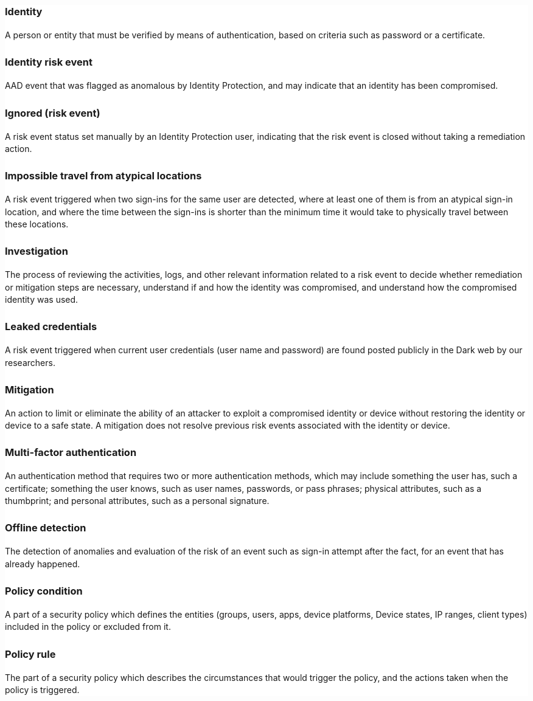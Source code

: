 ### Identity
A person or entity that must be verified by means of authentication, based on criteria such as password or a certificate.

### Identity risk event
AAD event that was flagged as anomalous by Identity Protection, and may indicate that an identity has been compromised.

### Ignored (risk event)
A risk event status set manually by an Identity Protection user, indicating that the risk event is closed without taking a remediation action.

### Impossible travel from atypical locations
A risk event triggered when two sign-ins for the same user are detected, where at least one of them is from an atypical sign-in location, and where the time between the sign-ins is shorter than the minimum time it would take to physically travel between these locations.  

### Investigation
The process of reviewing the activities, logs, and other relevant information related to a risk event to decide whether remediation or mitigation steps are necessary, understand if and how the identity was compromised, and understand how the compromised identity was used.

### Leaked credentials
A risk event triggered when current user credentials (user name and password) are found posted publicly in the Dark   web by our researchers.

### Mitigation
An action to limit or eliminate the ability of an attacker to exploit a compromised identity or device without restoring the identity or device to a safe state. A mitigation does not resolve previous risk events associated with the identity or device.

### Multi-factor authentication
An authentication method that requires two or more authentication methods, which may include something the user has, such a certificate; something the user knows, such as user names, passwords, or pass phrases; physical attributes, such as a thumbprint; and personal attributes, such as a personal signature.

### Offline detection
The detection of anomalies and evaluation of the risk of an event such as sign-in attempt after the fact, for an event that has already happened.

### Policy condition
A part of a security policy which defines the entities (groups, users, apps, device platforms, Device states, IP ranges, client types) included in the policy or excluded from it.

### Policy rule
The part of a security policy which describes the circumstances that would trigger the policy, and the actions taken when the policy is triggered.
